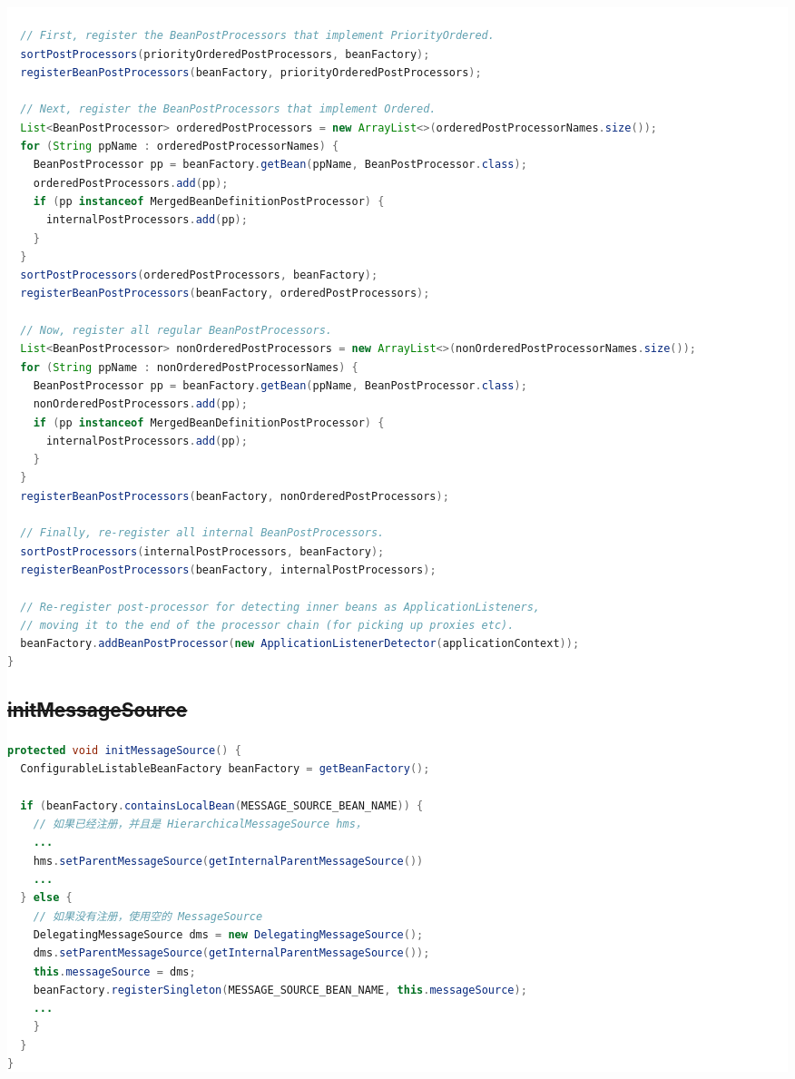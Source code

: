 ```java

  // First, register the BeanPostProcessors that implement PriorityOrdered.
  sortPostProcessors(priorityOrderedPostProcessors, beanFactory);
  registerBeanPostProcessors(beanFactory, priorityOrderedPostProcessors);

  // Next, register the BeanPostProcessors that implement Ordered.
  List<BeanPostProcessor> orderedPostProcessors = new ArrayList<>(orderedPostProcessorNames.size());
  for (String ppName : orderedPostProcessorNames) {
    BeanPostProcessor pp = beanFactory.getBean(ppName, BeanPostProcessor.class);
    orderedPostProcessors.add(pp);
    if (pp instanceof MergedBeanDefinitionPostProcessor) {
      internalPostProcessors.add(pp);
    }
  }
  sortPostProcessors(orderedPostProcessors, beanFactory);
  registerBeanPostProcessors(beanFactory, orderedPostProcessors);

  // Now, register all regular BeanPostProcessors.
  List<BeanPostProcessor> nonOrderedPostProcessors = new ArrayList<>(nonOrderedPostProcessorNames.size());
  for (String ppName : nonOrderedPostProcessorNames) {
    BeanPostProcessor pp = beanFactory.getBean(ppName, BeanPostProcessor.class);
    nonOrderedPostProcessors.add(pp);
    if (pp instanceof MergedBeanDefinitionPostProcessor) {
      internalPostProcessors.add(pp);
    }
  }
  registerBeanPostProcessors(beanFactory, nonOrderedPostProcessors);

  // Finally, re-register all internal BeanPostProcessors.
  sortPostProcessors(internalPostProcessors, beanFactory);
  registerBeanPostProcessors(beanFactory, internalPostProcessors);

  // Re-register post-processor for detecting inner beans as ApplicationListeners,
  // moving it to the end of the processor chain (for picking up proxies etc).
  beanFactory.addBeanPostProcessor(new ApplicationListenerDetector(applicationContext));
}
```



## ~~initMessageSource~~

```java
protected void initMessageSource() {
  ConfigurableListableBeanFactory beanFactory = getBeanFactory();

  if (beanFactory.containsLocalBean(MESSAGE_SOURCE_BEAN_NAME)) {
    // 如果已经注册，并且是 HierarchicalMessageSource hms，
    ...
    hms.setParentMessageSource(getInternalParentMessageSource())
    ...
  } else {
    // 如果没有注册，使用空的 MessageSource 
    DelegatingMessageSource dms = new DelegatingMessageSource();
    dms.setParentMessageSource(getInternalParentMessageSource());
    this.messageSource = dms;
    beanFactory.registerSingleton(MESSAGE_SOURCE_BEAN_NAME, this.messageSource);
    ...
    }
  }
}
```